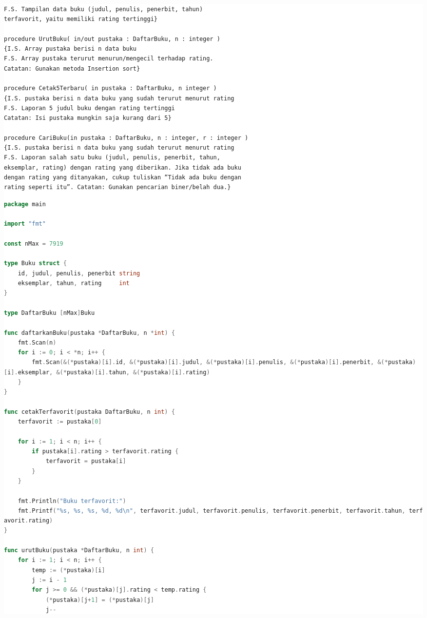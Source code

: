 ```
F.S. Tampilan data buku (judul, penulis, penerbit, tahun)
terfavorit, yaitu memiliki rating tertinggi}

procedure UrutBuku( in/out pustaka : DaftarBuku, n : integer )
{I.S. Array pustaka berisi n data buku
F.S. Array pustaka terurut menurun/mengecil terhadap rating.
Catatan: Gunakan metoda Insertion sort}

procedure Cetak5Terbaru( in pustaka : DaftarBuku, n integer )
{I.S. pustaka berisi n data buku yang sudah terurut menurut rating
F.S. Laporan 5 judul buku dengan rating tertinggi
Catatan: Isi pustaka mungkin saja kurang dari 5}

procedure CariBuku(in pustaka : DaftarBuku, n : integer, r : integer )
{I.S. pustaka berisi n data buku yang sudah terurut menurut rating
F.S. Laporan salah satu buku (judul, penulis, penerbit, tahun,
eksemplar, rating) dengan rating yang diberikan. Jika tidak ada buku
dengan rating yang ditanyakan, cukup tuliskan “Tidak ada buku dengan
rating seperti itu”. Catatan: Gunakan pencarian biner/belah dua.}
```

```go
package main

import "fmt"

const nMax = 7919

type Buku struct {
	id, judul, penulis, penerbit string
	eksemplar, tahun, rating     int
}

type DaftarBuku [nMax]Buku

func daftarkanBuku(pustaka *DaftarBuku, n *int) {
	fmt.Scan(n)
	for i := 0; i < *n; i++ {
		fmt.Scan(&(*pustaka)[i].id, &(*pustaka)[i].judul, &(*pustaka)[i].penulis, &(*pustaka)[i].penerbit, &(*pustaka)[i].eksemplar, &(*pustaka)[i].tahun, &(*pustaka)[i].rating)
	}
}

func cetakTerfavorit(pustaka DaftarBuku, n int) {
	terfavorit := pustaka[0]

	for i := 1; i < n; i++ {
		if pustaka[i].rating > terfavorit.rating {
			terfavorit = pustaka[i]
		}
	}

	fmt.Println("Buku terfavorit:")
	fmt.Printf("%s, %s, %s, %d, %d\n", terfavorit.judul, terfavorit.penulis, terfavorit.penerbit, terfavorit.tahun, terfavorit.rating)
}

func urutBuku(pustaka *DaftarBuku, n int) {
	for i := 1; i < n; i++ {
		temp := (*pustaka)[i]
		j := i - 1
		for j >= 0 && (*pustaka)[j].rating < temp.rating {
			(*pustaka)[j+1] = (*pustaka)[j]
			j--
```